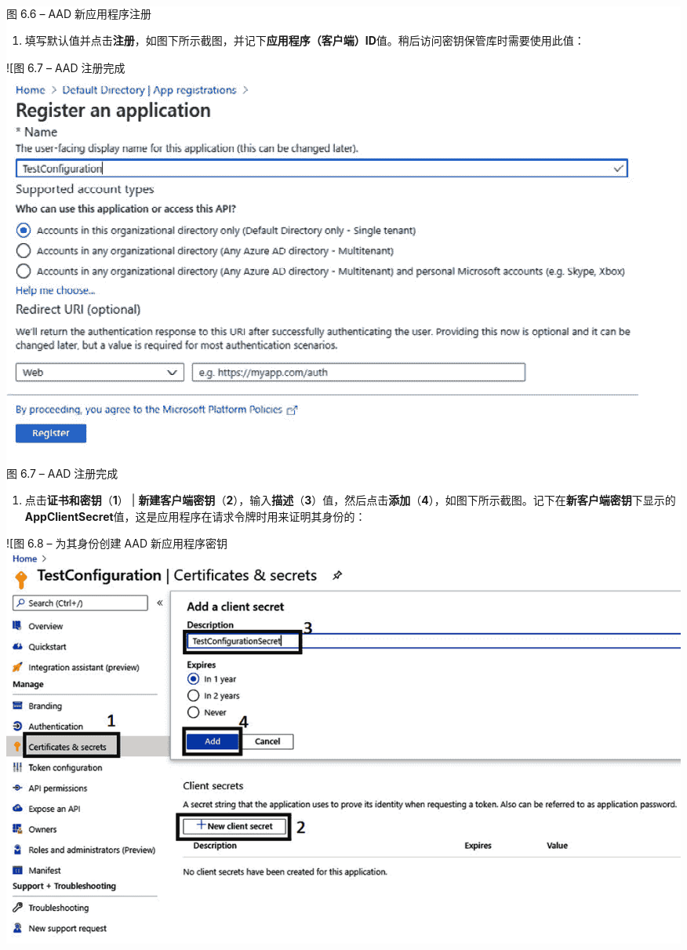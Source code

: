 图 6.6 – AAD 新应用程序注册

1.  填写默认值并点击**注册**，如图下所示截图，并记下**应用程序（客户端）ID**值。稍后访问密钥保管库时需要使用此值：

![图 6.7 – AAD 注册完成![图 6.7 – 图 6.7_B18507.jpg](img/Figure_6.7_B18507.jpg)

图 6.7 – AAD 注册完成

1.  点击**证书和密钥**（**1**） | **新建客户端密钥**（**2**），输入**描述**（**3**）值，然后点击**添加**（**4**），如图下所示截图。记下在**新客户端密钥**下显示的**AppClientSecret**值，这是应用程序在请求令牌时用来证明其身份的：

![图 6.8 – 为其身份创建 AAD 新应用程序密钥![图 6.8 – 图 6.8_B18507.jpg](img/Figure_6.8_B18507.jpg)
